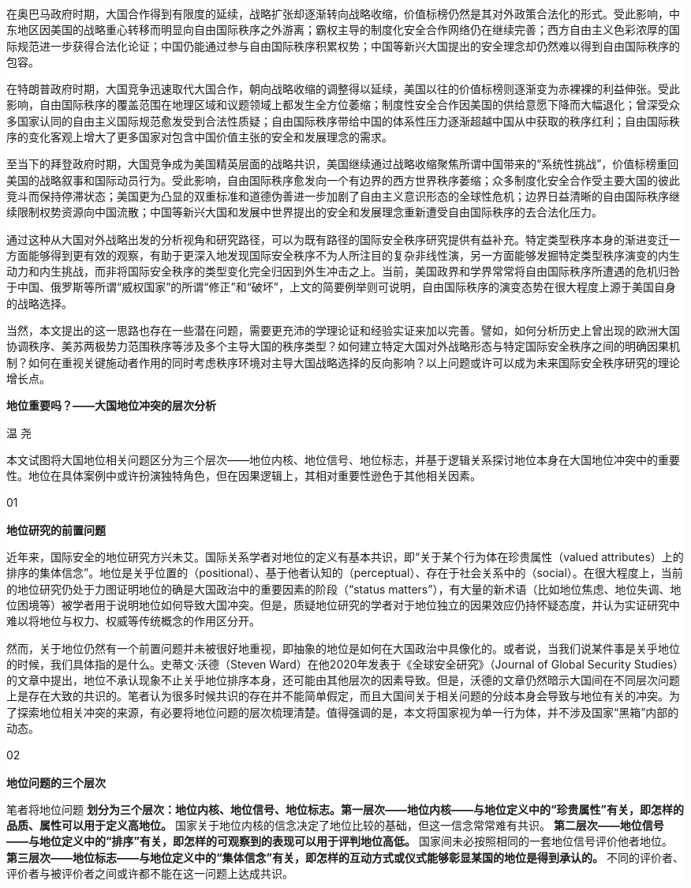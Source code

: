 
在奥巴马政府时期，大国合作得到有限度的延续，战略扩张却逐渐转向战略收缩，价值标榜仍然是其对外政策合法化的形式。受此影响，中东地区因美国的战略重心转移而明显向自由国际秩序之外游离；霸权主导的制度化安全合作网络仍在继续完善；西方自由主义色彩浓厚的国际规范进一步获得合法化论证；中国仍能通过参与自由国际秩序积累权势；中国等新兴大国提出的安全理念却仍然难以得到自由国际秩序的包容。

  

在特朗普政府时期，大国竞争迅速取代大国合作，朝向战略收缩的调整得以延续，美国以往的价值标榜则逐渐变为赤裸裸的利益伸张。受此影响，自由国际秩序的覆盖范围在地理区域和议题领域上都发生全方位萎缩；制度性安全合作因美国的供给意愿下降而大幅退化；曾深受众多国家认同的自由主义国际规范愈发受到合法性质疑；自由国际秩序带给中国的体系性压力逐渐超越中国从中获取的秩序红利；自由国际秩序的变化客观上增大了更多国家对包含中国价值主张的安全和发展理念的需求。

  

至当下的拜登政府时期，大国竞争成为美国精英层面的战略共识，美国继续通过战略收缩聚焦所谓中国带来的“系统性挑战”，价值标榜重回美国的战略叙事和国际动员行为。受此影响，自由国际秩序愈发向一个有边界的西方世界秩序萎缩；众多制度化安全合作受主要大国的彼此竞斗而保持停滞状态；美国更为凸显的双重标准和道德伪善进一步加剧了自由主义意识形态的全球性危机；边界日益清晰的自由国际秩序继续限制权势资源向中国流散；中国等新兴大国和发展中世界提出的安全和发展理念重新遭受自由国际秩序的去合法化压力。

  

通过这种从大国对外战略出发的分析视角和研究路径，可以为既有路径的国际安全秩序研究提供有益补充。特定类型秩序本身的渐进变迁一方面能够得到更有效的观察，有助于更深入地发现国际安全秩序不为人所注目的复杂非线性演，另一方面能够发掘特定类型秩序演变的内生动力和内生挑战，而非将国际安全秩序的类型变化完全归因到外生冲击之上。当前，美国政界和学界常常将自由国际秩序所遭遇的危机归咎于中国、俄罗斯等所谓“威权国家”的所谓“修正”和“破坏”，上文的简要例举则可说明，自由国际秩序的演变态势在很大程度上源于美国自身的战略选择。

  

当然，本文提出的这一思路也存在一些潜在问题，需要更充沛的学理论证和经验实证来加以完善。譬如，如何分析历史上曾出现的欧洲大国协调秩序、美苏两极势力范围秩序等涉及多个主导大国的秩序类型？如何建立特定大国对外战略形态与特定国际安全秩序之间的明确因果机制？如何在重视关键施动者作用的同时考虑秩序环境对主导大国战略选择的反向影响？以上问题或许可以成为未来国际安全秩序研究的理论增长点。

  

 **地位重要吗？——大国地位冲突的层次分析**

温 尧

本文试图将大国地位相关问题区分为三个层次——地位内核、地位信号、地位标志，并基于逻辑关系探讨地位本身在大国地位冲突中的重要性。地位在具体案例中或许扮演独特角色，但在因果逻辑上，其相对重要性逊色于其他相关因素。

  

01

 **地位研究的前置问题**

  

近年来，国际安全的地位研究方兴未艾。国际关系学者对地位的定义有基本共识，即“关于某个行为体在珍贵属性（valued
attributes）上的排序的集体信念”。地位是关乎位置的（positional）、基于他者认知的（perceptual）、存在于社会关系中的（social）。在很大程度上，当前的地位研究仍处于力图证明地位的确是大国政治中的重要因素的阶段（“status
matters”），有大量的新术语（比如地位焦虑、地位失调、地位困境等）被学者用于说明地位如何导致大国冲突。但是，质疑地位研究的学者对于地位独立的因果效应仍持怀疑态度，并认为实证研究中难以将地位与权力、权威等传统概念的作用区分开。

  

然而，关于地位仍然有一个前置问题并未被很好地重视，即抽象的地位是如何在大国政治中具像化的。或者说，当我们说某件事是关乎地位的时候，我们具体指的是什么。史蒂文·沃德（Steven
Ward）在他2020年发表于《全球安全研究》（Journal of Global Security
Studies）的文章中提出，地位不承认现象不止关乎地位排序本身，还可能由其他层次的因素导致。但是，沃德的文章仍然暗示大国间在不同层次问题上是存在大致的共识的。笔者认为很多时候共识的存在并不能简单假定，而且大国间关于相关问题的分歧本身会导致与地位有关的冲突。为了探索地位相关冲突的来源，有必要将地位问题的层次梳理清楚。值得强调的是，本文将国家视为单一行为体，并不涉及国家“黑箱”内部的动态。

  

02

 **地位问题的三个层次**

  

笔者将地位问题
**划分为三个层次：地位内核、地位信号、地位标志。第一层次——地位内核——与地位定义中的“珍贵属性”有关，即怎样的品质、属性可以用于定义高地位。**
国家关于地位内核的信念决定了地位比较的基础，但这一信念常常难有共识。
**第二层次——地位信号——与地位定义中的“排序”有关，即怎样的可观察到的表现可以用于评判地位高低。** 国家间未必按照相同的一套地位信号评价他者地位。
**第三层次——地位标志——与地位定义中的“集体信念”有关，即怎样的互动方式或仪式能够彰显某国的地位是得到承认的。**
不同的评价者、评价者与被评价者之间或许都不能在这一问题上达成共识。
